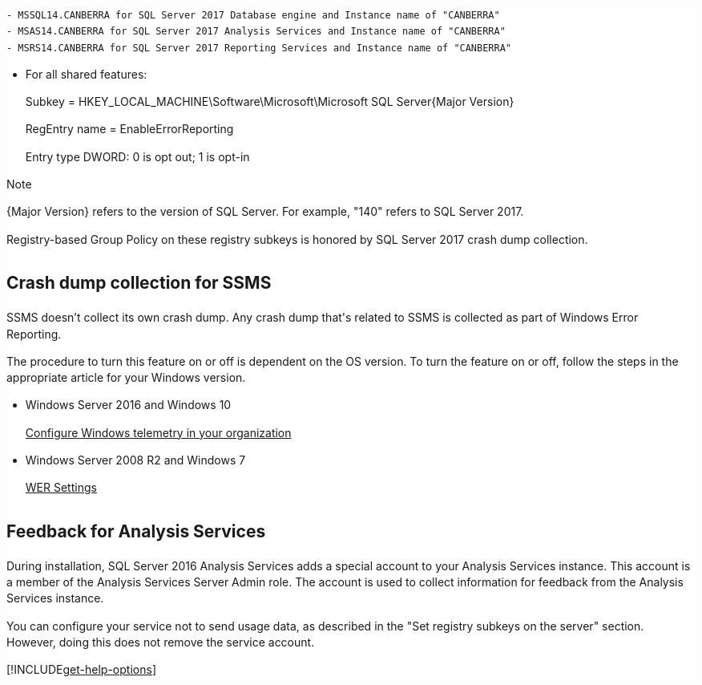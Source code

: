     - MSSQL14.CANBERRA for SQL Server 2017 Database engine and Instance name of "CANBERRA"
    - MSAS14.CANBERRA for SQL Server 2017 Analysis Services and Instance name of "CANBERRA"
    - MSRS14.CANBERRA for SQL Server 2017 Reporting Services and Instance name of "CANBERRA"
 

- For all shared features:
    
    Subkey = HKEY_LOCAL_MACHINE\Software\Microsoft\Microsoft SQL Server\{Major Version}

    RegEntry name = EnableErrorReporting

    Entry type DWORD: 0 is opt out; 1 is opt-in

> [!NOTE]
> {Major Version} refers to the version of SQL Server. For example, "140" refers to SQL Server 2017.

Registry-based Group Policy on these registry subkeys is honored by SQL Server 2017 crash dump collection. 

## Crash dump collection for SSMS
SSMS doesn’t collect its own crash dump. Any crash dump that's related to SSMS is collected as part of Windows Error Reporting.

The procedure to turn this feature on or off is dependent on the OS version. To turn the feature on or off, follow the steps in the appropriate article for your Windows version.
 
- Windows Server 2016 and Windows 10

    [Configure Windows telemetry in your organization](https://technet.microsoft.com/en-us/itpro/windows/manage/configure-windows-telemetry-in-your-organization)
- Windows Server 2008 R2 and Windows 7

    [WER Settings](https://msdn.microsoft.com/en-us/library/windows/desktop/bb513638(v=vs.85).aspx)
 
## Feedback for Analysis Services

During installation, SQL Server 2016 Analysis Services adds a special account to your Analysis Services instance. This account is a member of the Analysis Services Server Admin role. The account is used to collect information for feedback from the Analysis Services instance.  

You can configure your service not to send usage data, as described in the "Set registry subkeys on the server" section. However, doing this does not remove the service account. 
 
[!INCLUDE[get-help-options](../includes/paragraph-content/get-help-options.md)]
